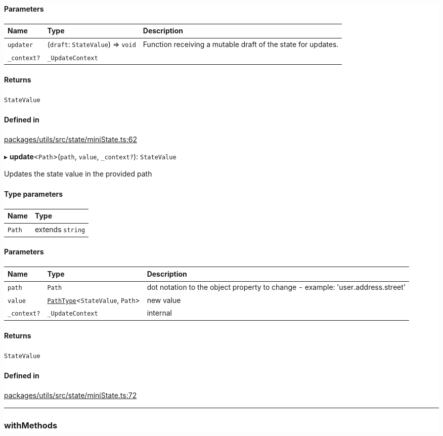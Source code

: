 #### Parameters

| Name | Type | Description |
| :------ | :------ | :------ |
| `updater` | (`draft`: `StateValue`) => `void` | Function receiving a mutable draft of the state for updates. |
| `_context?` | `_UpdateContext` |  |

#### Returns

`StateValue`

#### Defined in

[packages/utils/src/state/miniState.ts:62](https://github.com/antoniopresto/powership/blob/2672a73/packages/utils/src/state/miniState.ts#L62)

▸ **update**<`Path`\>(`path`, `value`, `_context?`): `StateValue`

Updates the state value in the provided path

#### Type parameters

| Name | Type |
| :------ | :------ |
| `Path` | extends `string` |

#### Parameters

| Name | Type | Description |
| :------ | :------ | :------ |
| `path` | `Path` | dot notation to the object property to change - example: 'user.address.street' |
| `value` | [`PathType`](../modules/Utils___A_collection_of_common_utilities__Internal_or_from_other_libraries.TU.md#pathtype)<`StateValue`, `Path`\> | new value |
| `_context?` | `_UpdateContext` | internal |

#### Returns

`StateValue`

#### Defined in

[packages/utils/src/state/miniState.ts:72](https://github.com/antoniopresto/powership/blob/2672a73/packages/utils/src/state/miniState.ts#L72)

___

### withMethods
